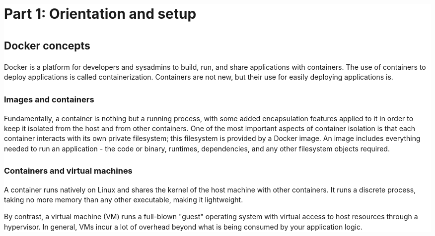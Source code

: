 # Part 1: Orientation and setup

## Docker concepts

Docker is a platform for developers and sysadmins to build, run, and share applications with containers. The use of containers to deploy applications is called containerization. Containers are not new, but their use for easily deploying applications is.

### Images and containers

Fundamentally, a container is nothing but a running process, with some added encapsulation features applied to it in order to keep it isolated from the host and from other containers. One of the most important aspects of container isolation is that each container interacts with its own private filesystem; this filesystem is provided by a Docker image. An image includes everything needed to run an application - the code or binary, runtimes, dependencies, and any other filesystem objects required.

### Containers and virtual machines

A container runs natively on Linux and shares the kernel of the host machine with other containers. It runs a discrete process, taking no more memory than any other executable, making it lightweight.

By contrast, a virtual machine (VM) runs a full-blown "guest" operating system with virtual access to host resources through a hypervisor. In general, VMs incur a lot of overhead beyond what is being consumed by your application logic.

